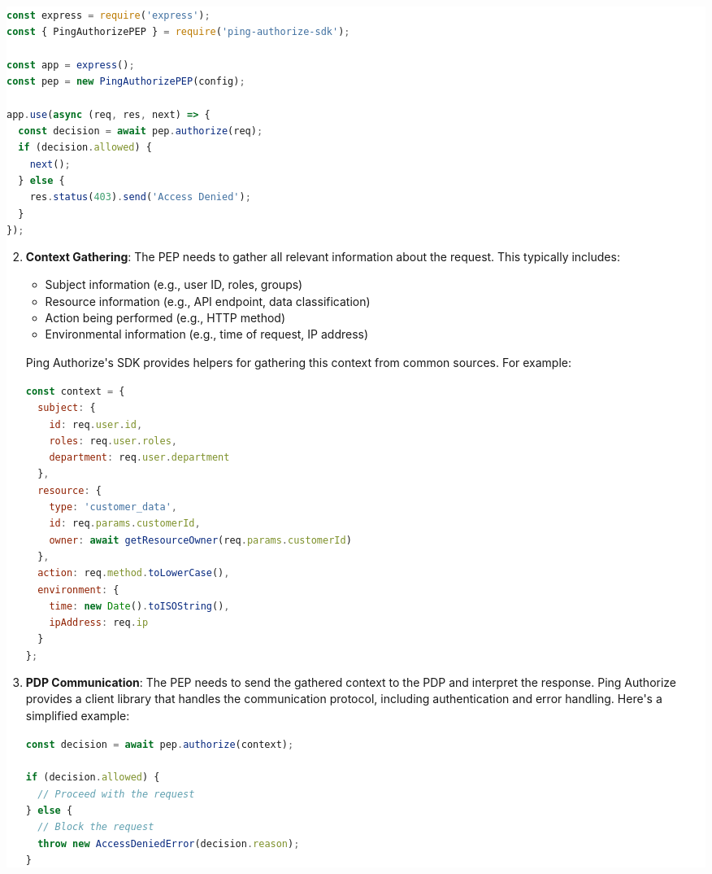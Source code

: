    ```javascript
   const express = require('express');
   const { PingAuthorizePEP } = require('ping-authorize-sdk');

   const app = express();
   const pep = new PingAuthorizePEP(config);

   app.use(async (req, res, next) => {
     const decision = await pep.authorize(req);
     if (decision.allowed) {
       next();
     } else {
       res.status(403).send('Access Denied');
     }
   });
   ```

2. **Context Gathering**:
   The PEP needs to gather all relevant information about the request. This typically includes:

   - Subject information (e.g., user ID, roles, groups)
   - Resource information (e.g., API endpoint, data classification)
   - Action being performed (e.g., HTTP method)
   - Environmental information (e.g., time of request, IP address)

   Ping Authorize's SDK provides helpers for gathering this context from common sources. For example:

   ```javascript
   const context = {
     subject: {
       id: req.user.id,
       roles: req.user.roles,
       department: req.user.department
     },
     resource: {
       type: 'customer_data',
       id: req.params.customerId,
       owner: await getResourceOwner(req.params.customerId)
     },
     action: req.method.toLowerCase(),
     environment: {
       time: new Date().toISOString(),
       ipAddress: req.ip
     }
   };
   ```

3. **PDP Communication**:
   The PEP needs to send the gathered context to the PDP and interpret the response. Ping Authorize provides a client library that handles the communication protocol, including authentication and error handling. Here's a simplified example:

   ```javascript
   const decision = await pep.authorize(context);
   
   if (decision.allowed) {
     // Proceed with the request
   } else {
     // Block the request
     throw new AccessDeniedError(decision.reason);
   }
   ```
